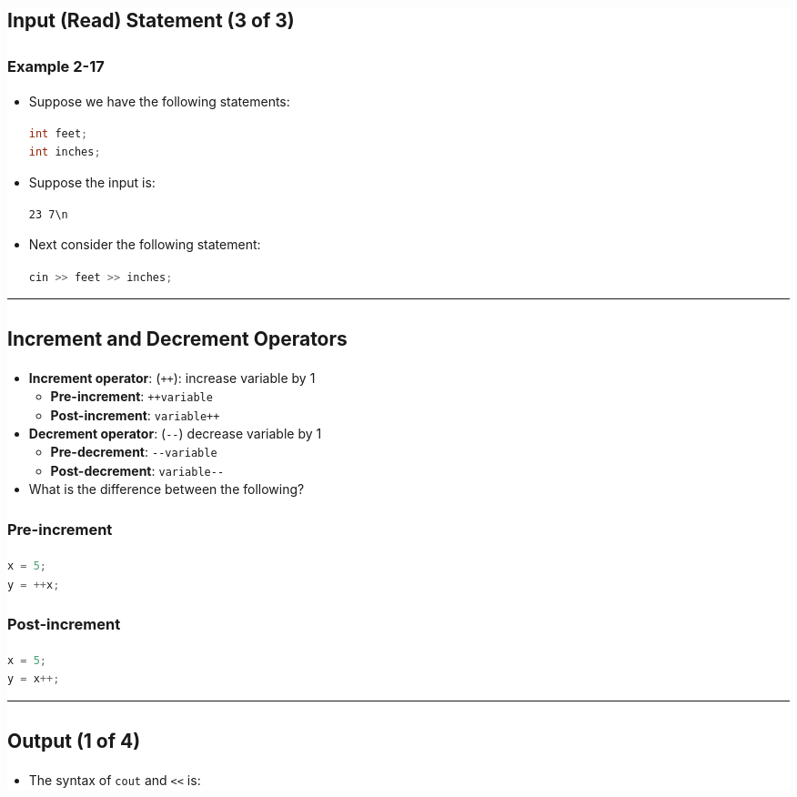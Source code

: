 ## Input (Read) Statement (3 of 3)

### Example 2-17

- Suppose we have the following statements:

    ```cpp
    int feet;
    int inches;
    ```

- Suppose the input is:

    ```
    23 7\n
    ```

- Next consider the following statement:

    ```cpp
    cin >> feet >> inches;
    ```

---

## Increment and Decrement Operators

- **Increment operator**: (`++`): increase variable by 1
    - **Pre-increment**: `++variable`
    - **Post-increment**: `variable++`
- **Decrement operator**: (`--`) decrease variable by 1
    - **Pre-decrement**: `--variable`
    - **Post-decrement**: `variable--`
- What is the difference between the following?

### Pre-increment
    
```cpp
x = 5;
y = ++x;
```
    
### Post-increment
    
```cpp
x = 5;
y = x++;
```

---

## Output (1 of 4)

- The syntax of `cout` and `<<` is:
